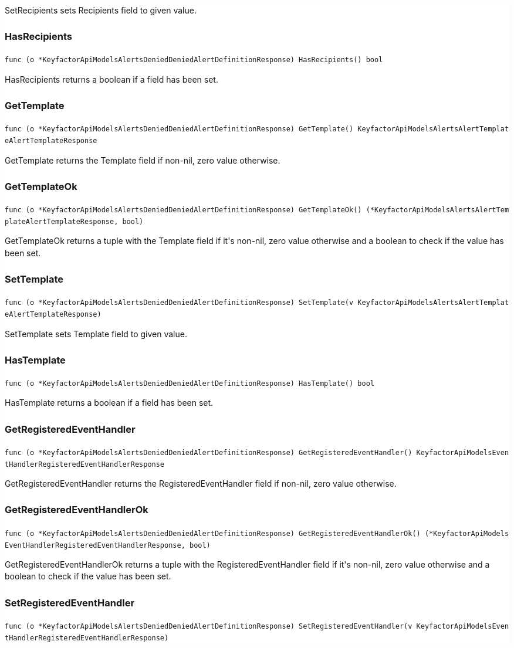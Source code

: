 SetRecipients sets Recipients field to given value.

### HasRecipients

`func (o *KeyfactorApiModelsAlertsDeniedDeniedAlertDefinitionResponse) HasRecipients() bool`

HasRecipients returns a boolean if a field has been set.

### GetTemplate

`func (o *KeyfactorApiModelsAlertsDeniedDeniedAlertDefinitionResponse) GetTemplate() KeyfactorApiModelsAlertsAlertTemplateAlertTemplateResponse`

GetTemplate returns the Template field if non-nil, zero value otherwise.

### GetTemplateOk

`func (o *KeyfactorApiModelsAlertsDeniedDeniedAlertDefinitionResponse) GetTemplateOk() (*KeyfactorApiModelsAlertsAlertTemplateAlertTemplateResponse, bool)`

GetTemplateOk returns a tuple with the Template field if it's non-nil, zero value otherwise
and a boolean to check if the value has been set.

### SetTemplate

`func (o *KeyfactorApiModelsAlertsDeniedDeniedAlertDefinitionResponse) SetTemplate(v KeyfactorApiModelsAlertsAlertTemplateAlertTemplateResponse)`

SetTemplate sets Template field to given value.

### HasTemplate

`func (o *KeyfactorApiModelsAlertsDeniedDeniedAlertDefinitionResponse) HasTemplate() bool`

HasTemplate returns a boolean if a field has been set.

### GetRegisteredEventHandler

`func (o *KeyfactorApiModelsAlertsDeniedDeniedAlertDefinitionResponse) GetRegisteredEventHandler() KeyfactorApiModelsEventHandlerRegisteredEventHandlerResponse`

GetRegisteredEventHandler returns the RegisteredEventHandler field if non-nil, zero value otherwise.

### GetRegisteredEventHandlerOk

`func (o *KeyfactorApiModelsAlertsDeniedDeniedAlertDefinitionResponse) GetRegisteredEventHandlerOk() (*KeyfactorApiModelsEventHandlerRegisteredEventHandlerResponse, bool)`

GetRegisteredEventHandlerOk returns a tuple with the RegisteredEventHandler field if it's non-nil, zero value otherwise
and a boolean to check if the value has been set.

### SetRegisteredEventHandler

`func (o *KeyfactorApiModelsAlertsDeniedDeniedAlertDefinitionResponse) SetRegisteredEventHandler(v KeyfactorApiModelsEventHandlerRegisteredEventHandlerResponse)`
